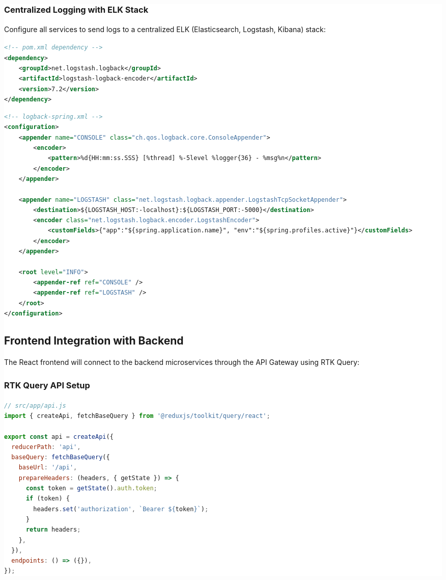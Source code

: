 ### Centralized Logging with ELK Stack

Configure all services to send logs to a centralized ELK (Elasticsearch, Logstash, Kibana) stack:

```xml
<!-- pom.xml dependency -->
<dependency>
    <groupId>net.logstash.logback</groupId>
    <artifactId>logstash-logback-encoder</artifactId>
    <version>7.2</version>
</dependency>
```

```xml
<!-- logback-spring.xml -->
<configuration>
    <appender name="CONSOLE" class="ch.qos.logback.core.ConsoleAppender">
        <encoder>
            <pattern>%d{HH:mm:ss.SSS} [%thread] %-5level %logger{36} - %msg%n</pattern>
        </encoder>
    </appender>
    
    <appender name="LOGSTASH" class="net.logstash.logback.appender.LogstashTcpSocketAppender">
        <destination>${LOGSTASH_HOST:-localhost}:${LOGSTASH_PORT:-5000}</destination>
        <encoder class="net.logstash.logback.encoder.LogstashEncoder">
            <customFields>{"app":"${spring.application.name}", "env":"${spring.profiles.active}"}</customFields>
        </encoder>
    </appender>
    
    <root level="INFO">
        <appender-ref ref="CONSOLE" />
        <appender-ref ref="LOGSTASH" />
    </root>
</configuration>
```

## Frontend Integration with Backend

The React frontend will connect to the backend microservices through the API Gateway using RTK Query:

### RTK Query API Setup

```javascript
// src/app/api.js
import { createApi, fetchBaseQuery } from '@reduxjs/toolkit/query/react';

export const api = createApi({
  reducerPath: 'api',
  baseQuery: fetchBaseQuery({
    baseUrl: '/api',
    prepareHeaders: (headers, { getState }) => {
      const token = getState().auth.token;
      if (token) {
        headers.set('authorization', `Bearer ${token}`);
      }
      return headers;
    },
  }),
  endpoints: () => ({}),
});
```


  [api.reducerPath]: api.reducer